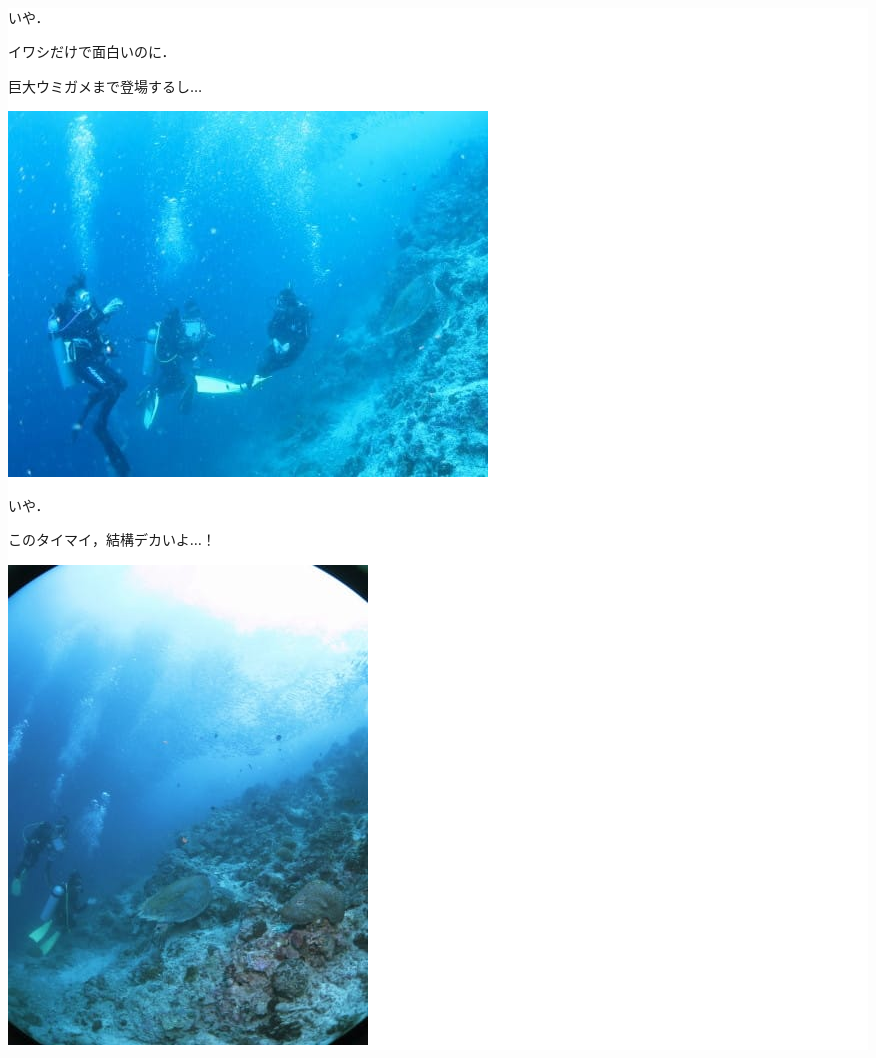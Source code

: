 





いや．


イワシだけで面白いのに．


巨大ウミガメまで登場するし…




![c90193789c9aef0ff1131ba445ef773d.jpg](images/c90193789c9aef0ff1131ba445ef773d.jpg)




いや．


このタイマイ，結構デカいよ…！




![a95f919974b6f19e9fffc2e41c7f2163.jpg](images/a95f919974b6f19e9fffc2e41c7f2163.jpg)